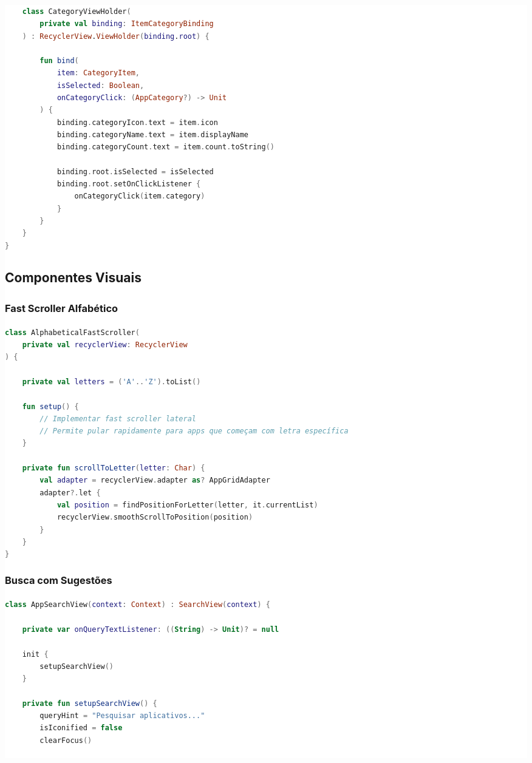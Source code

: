 ```kotlin
    class CategoryViewHolder(
        private val binding: ItemCategoryBinding
    ) : RecyclerView.ViewHolder(binding.root) {
        
        fun bind(
            item: CategoryItem, 
            isSelected: Boolean,
            onCategoryClick: (AppCategory?) -> Unit
        ) {
            binding.categoryIcon.text = item.icon
            binding.categoryName.text = item.displayName
            binding.categoryCount.text = item.count.toString()
            
            binding.root.isSelected = isSelected
            binding.root.setOnClickListener {
                onCategoryClick(item.category)
            }
        }
    }
}
```

## Componentes Visuais

### Fast Scroller Alfabético
```kotlin
class AlphabeticalFastScroller(
    private val recyclerView: RecyclerView
) {
    
    private val letters = ('A'..'Z').toList()
    
    fun setup() {
        // Implementar fast scroller lateral
        // Permite pular rapidamente para apps que começam com letra específica
    }
    
    private fun scrollToLetter(letter: Char) {
        val adapter = recyclerView.adapter as? AppGridAdapter
        adapter?.let { 
            val position = findPositionForLetter(letter, it.currentList)
            recyclerView.smoothScrollToPosition(position)
        }
    }
}
```

### Busca com Sugestões
```kotlin
class AppSearchView(context: Context) : SearchView(context) {
    
    private var onQueryTextListener: ((String) -> Unit)? = null
    
    init {
        setupSearchView()
    }
    
    private fun setupSearchView() {
        queryHint = "Pesquisar aplicativos..."
        isIconified = false
        clearFocus()
        
```